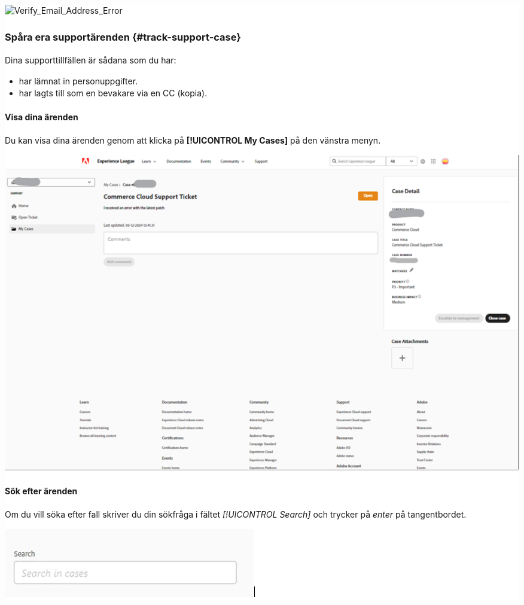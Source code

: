 ![Verify_Email_Address_Error](assets/Verify_Email_Address_Error.png)


### Spåra era supportärenden {#track-support-case}

Dina supporttillfällen är sådana som du har:

* har lämnat in personuppgifter.
* har lagts till som en bevakare via en CC (kopia).

#### Visa dina ärenden

Du kan visa dina ärenden genom att klicka på **[!UICONTROL My Cases]** på den vänstra menyn.

![view-support-cases](assets/view_support_cases.png)

#### Sök efter ärenden

Om du vill söka efter fall skriver du din sökfråga i fältet *[!UICONTROL Search]* och trycker på *enter* på tangentbordet.

![sökfall](assets/search_cases.png)
